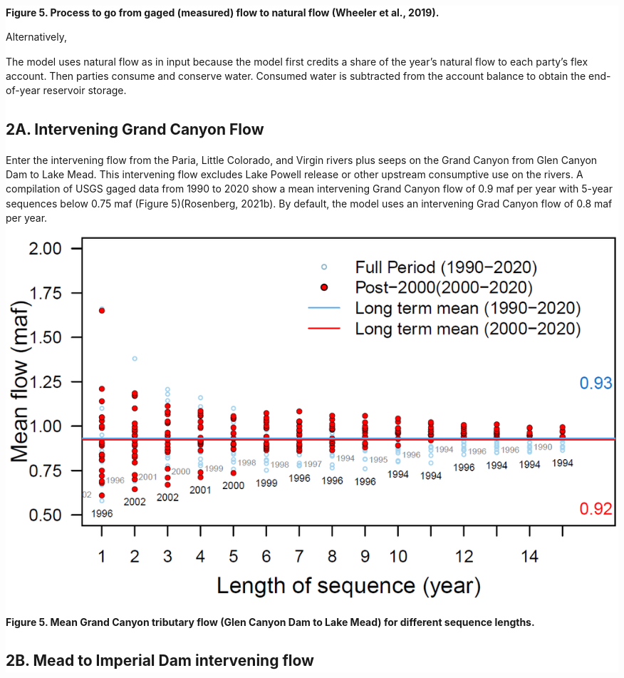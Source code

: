 **Figure 5. Process to go from gaged (measured) flow to natural flow (Wheeler et
al., 2019).**

Alternatively,

The model uses natural flow as in input because the model first credits a share
of the year’s natural flow to each party’s flex account. Then parties consume
and conserve water. Consumed water is subtracted from the account balance to
obtain the end-of-year reservoir storage.

## 2A. Intervening Grand Canyon Flow

Enter the intervening flow from the Paria, Little Colorado, and Virgin rivers
plus seeps on the Grand Canyon from Glen Canyon Dam to Lake Mead. This
intervening flow excludes Lake Powell release or other upstream consumptive use
on the rivers. A compilation of USGS gaged data from 1990 to 2020 show a mean
intervening Grand Canyon flow of 0.9 maf per year with 5-year sequences below
0.75 maf (Figure 5)(Rosenberg, 2021b). By default, the model uses an intervening
Grad Canyon flow of 0.8 maf per year.

![](media/504930ff99a905946ec9839391007127.png)

**Figure 5. Mean Grand Canyon tributary flow (Glen Canyon Dam to Lake Mead) for
different sequence lengths.**

## 2B. Mead to Imperial Dam intervening flow
